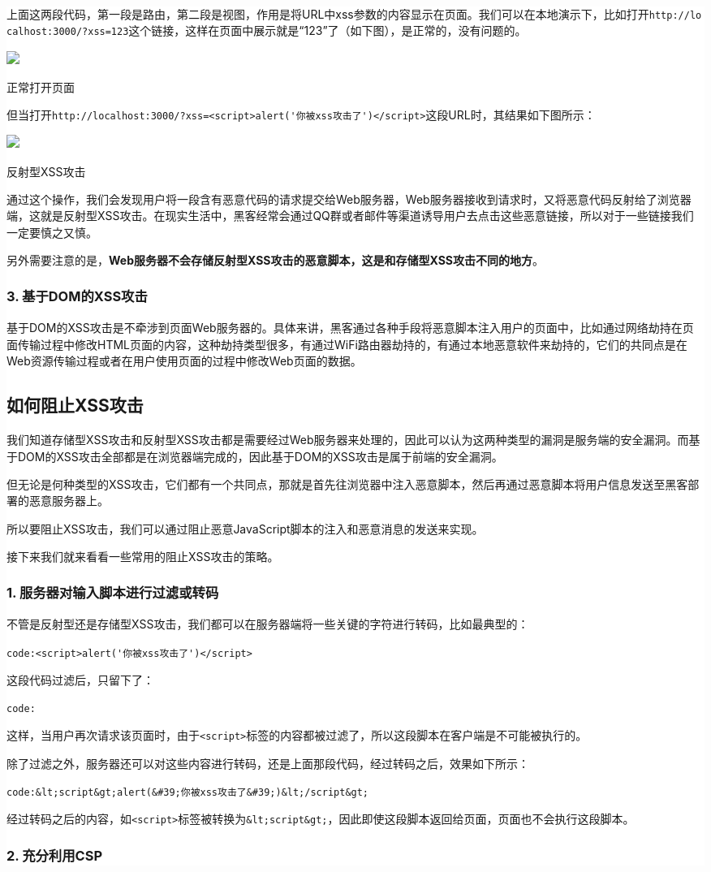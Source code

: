 上面这两段代码，第一段是路由，第二段是视图，作用是将URL中xss参数的内容显示在页面。我们可以在本地演示下，比如打开`http://localhost:3000/?xss=123`这个链接，这样在页面中展示就是“123”了（如下图），是正常的，没有问题的。

![](https://static001.geekbang.org/resource/image/7e/db/7ecb717abadfff2637a168d39f0c3cdb.png)

正常打开页面

但当打开`http://localhost:3000/?xss=<script>alert('你被xss攻击了')</script>`这段URL时，其结果如下图所示：

![](https://static001.geekbang.org/resource/image/4d/fa/4dff7d83fe2eecc6cb52c126b4f650fa.png)

反射型XSS攻击

通过这个操作，我们会发现用户将一段含有恶意代码的请求提交给Web服务器，Web服务器接收到请求时，又将恶意代码反射给了浏览器端，这就是反射型XSS攻击。在现实生活中，黑客经常会通过QQ群或者邮件等渠道诱导用户去点击这些恶意链接，所以对于一些链接我们一定要慎之又慎。

另外需要注意的是，**Web服务器不会存储反射型XSS攻击的恶意脚本，这是和存储型XSS攻击不同的地方**。

### 3\. 基于DOM的XSS攻击

基于DOM的XSS攻击是不牵涉到页面Web服务器的。具体来讲，黑客通过各种手段将恶意脚本注入用户的页面中，比如通过网络劫持在页面传输过程中修改HTML页面的内容，这种劫持类型很多，有通过WiFi路由器劫持的，有通过本地恶意软件来劫持的，它们的共同点是在Web资源传输过程或者在用户使用页面的过程中修改Web页面的数据。

## 如何阻止XSS攻击

我们知道存储型XSS攻击和反射型XSS攻击都是需要经过Web服务器来处理的，因此可以认为这两种类型的漏洞是服务端的安全漏洞。而基于DOM的XSS攻击全部都是在浏览器端完成的，因此基于DOM的XSS攻击是属于前端的安全漏洞。

但无论是何种类型的XSS攻击，它们都有一个共同点，那就是首先往浏览器中注入恶意脚本，然后再通过恶意脚本将用户信息发送至黑客部署的恶意服务器上。

所以要阻止XSS攻击，我们可以通过阻止恶意JavaScript脚本的注入和恶意消息的发送来实现。

接下来我们就来看看一些常用的阻止XSS攻击的策略。

### 1\. 服务器对输入脚本进行过滤或转码

不管是反射型还是存储型XSS攻击，我们都可以在服务器端将一些关键的字符进行转码，比如最典型的：

```
code:<script>alert('你被xss攻击了')</script>
```

这段代码过滤后，只留下了：

```
code:
```

这样，当用户再次请求该页面时，由于`<script>`标签的内容都被过滤了，所以这段脚本在客户端是不可能被执行的。

除了过滤之外，服务器还可以对这些内容进行转码，还是上面那段代码，经过转码之后，效果如下所示：

```
code:&lt;script&gt;alert(&#39;你被xss攻击了&#39;)&lt;/script&gt;
```

经过转码之后的内容，如`<script>`标签被转换为`&lt;script&gt;`，因此即使这段脚本返回给页面，页面也不会执行这段脚本。

### 2\. 充分利用CSP
